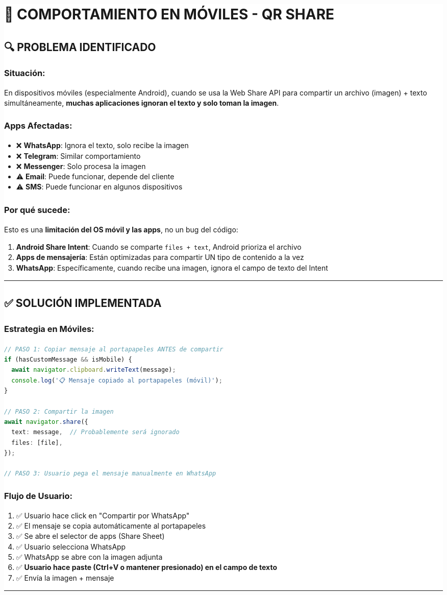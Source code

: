 # 📱 COMPORTAMIENTO EN MÓVILES - QR SHARE

## 🔍 PROBLEMA IDENTIFICADO

### **Situación:**
En dispositivos móviles (especialmente Android), cuando se usa la Web Share API para compartir un archivo (imagen) + texto simultáneamente, **muchas aplicaciones ignoran el texto y solo toman la imagen**.

### **Apps Afectadas:**
- ❌ **WhatsApp**: Ignora el texto, solo recibe la imagen
- ❌ **Telegram**: Similar comportamiento
- ❌ **Messenger**: Solo procesa la imagen
- ⚠️ **Email**: Puede funcionar, depende del cliente
- ⚠️ **SMS**: Puede funcionar en algunos dispositivos

### **Por qué sucede:**
Esto es una **limitación del OS móvil y las apps**, no un bug del código:

1. **Android Share Intent**: Cuando se comparte `files + text`, Android prioriza el archivo
2. **Apps de mensajería**: Están optimizadas para compartir UN tipo de contenido a la vez
3. **WhatsApp**: Específicamente, cuando recibe una imagen, ignora el campo de texto del Intent

---

## ✅ SOLUCIÓN IMPLEMENTADA

### **Estrategia en Móviles:**

```typescript
// PASO 1: Copiar mensaje al portapapeles ANTES de compartir
if (hasCustomMessage && isMobile) {
  await navigator.clipboard.writeText(message);
  console.log('📋 Mensaje copiado al portapapeles (móvil)');
}

// PASO 2: Compartir la imagen
await navigator.share({
  text: message,  // Probablemente será ignorado
  files: [file],
});

// PASO 3: Usuario pega el mensaje manualmente en WhatsApp
```

### **Flujo de Usuario:**

1. ✅ Usuario hace click en "Compartir por WhatsApp"
2. ✅ El mensaje se copia automáticamente al portapapeles
3. ✅ Se abre el selector de apps (Share Sheet)
4. ✅ Usuario selecciona WhatsApp
5. ✅ WhatsApp se abre con la imagen adjunta
6. ✅ **Usuario hace paste (Ctrl+V o mantener presionado) en el campo de texto**
7. ✅ Envía la imagen + mensaje

---